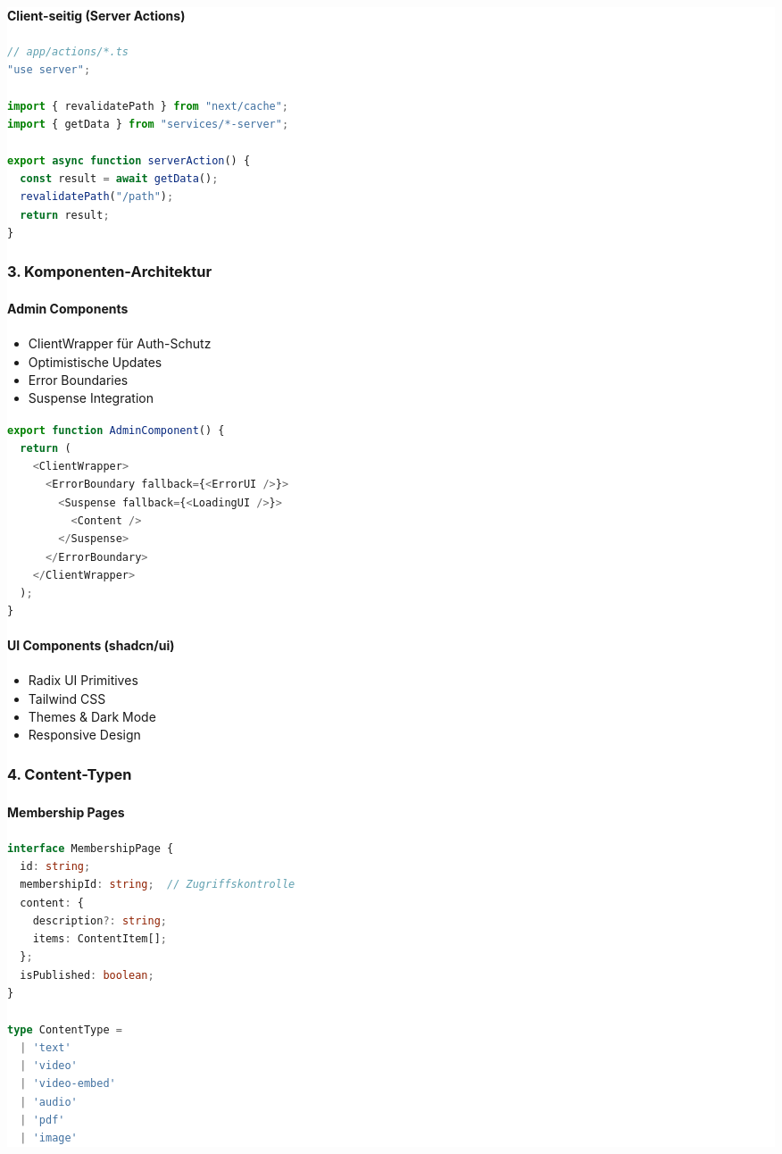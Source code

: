 #### Client-seitig (Server Actions)
```typescript
// app/actions/*.ts
"use server";

import { revalidatePath } from "next/cache";
import { getData } from "services/*-server";

export async function serverAction() {
  const result = await getData();
  revalidatePath("/path");
  return result;
}
```

### 3. Komponenten-Architektur

#### Admin Components
- ClientWrapper für Auth-Schutz
- Optimistische Updates
- Error Boundaries
- Suspense Integration

```typescript
export function AdminComponent() {
  return (
    <ClientWrapper>
      <ErrorBoundary fallback={<ErrorUI />}>
        <Suspense fallback={<LoadingUI />}>
          <Content />
        </Suspense>
      </ErrorBoundary>
    </ClientWrapper>
  );
}
```

#### UI Components (shadcn/ui)
- Radix UI Primitives
- Tailwind CSS
- Themes & Dark Mode
- Responsive Design

### 4. Content-Typen

#### Membership Pages
```typescript
interface MembershipPage {
  id: string;
  membershipId: string;  // Zugriffskontrolle
  content: {
    description?: string;
    items: ContentItem[];
  };
  isPublished: boolean;
}

type ContentType = 
  | 'text'
  | 'video'
  | 'video-embed'
  | 'audio'
  | 'pdf'
  | 'image'
```